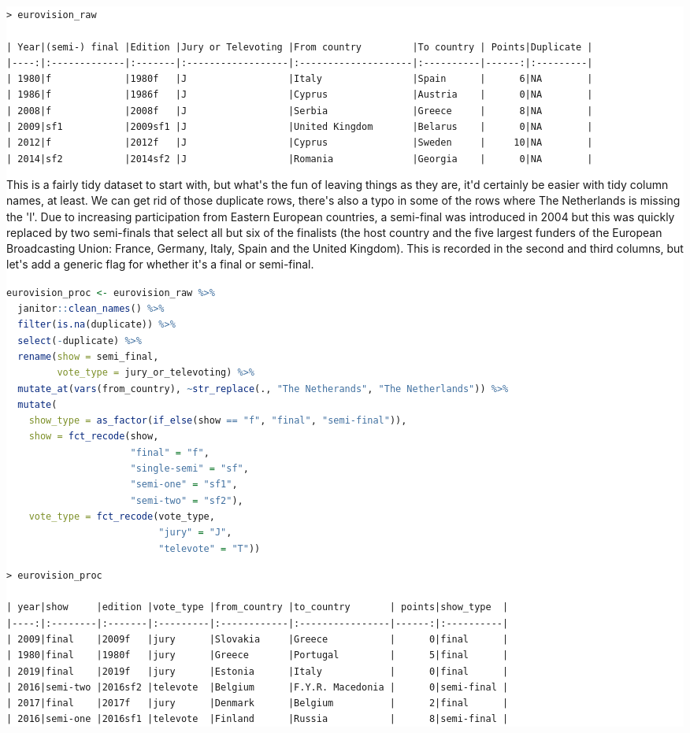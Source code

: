 ```
> eurovision_raw

| Year|(semi-) final |Edition |Jury or Televoting |From country         |To country | Points|Duplicate |
|----:|:-------------|:-------|:------------------|:--------------------|:----------|------:|:---------|
| 1980|f             |1980f   |J                  |Italy                |Spain      |      6|NA        |
| 1986|f             |1986f   |J                  |Cyprus               |Austria    |      0|NA        |
| 2008|f             |2008f   |J                  |Serbia               |Greece     |      8|NA        |
| 2009|sf1           |2009sf1 |J                  |United Kingdom       |Belarus    |      0|NA        |
| 2012|f             |2012f   |J                  |Cyprus               |Sweden     |     10|NA        |
| 2014|sf2           |2014sf2 |J                  |Romania              |Georgia    |      0|NA        |
```

This is a fairly tidy dataset to start with, but what's the fun of leaving things as they are, it'd certainly be easier with tidy column names, at least. We can get rid of those duplicate rows, there's also a typo in some of the rows where The Netherlands is missing the 'l'. Due to increasing participation from Eastern European countries, a semi-final was introduced in 2004 but this was quickly replaced by two semi-finals that select all but six of the finalists (the host country and the five largest funders of the European Broadcasting Union: France, Germany, Italy, Spain and the United Kingdom). This is recorded in the second and third columns, but let's add a generic flag for whether it's a final or semi-final.

``` r
eurovision_proc <- eurovision_raw %>%
  janitor::clean_names() %>%
  filter(is.na(duplicate)) %>%
  select(-duplicate) %>%
  rename(show = semi_final,
         vote_type = jury_or_televoting) %>%
  mutate_at(vars(from_country), ~str_replace(., "The Netherands", "The Netherlands")) %>%
  mutate(
    show_type = as_factor(if_else(show == "f", "final", "semi-final")),
    show = fct_recode(show,
                      "final" = "f",
                      "single-semi" = "sf",
                      "semi-one" = "sf1",
                      "semi-two" = "sf2"),
    vote_type = fct_recode(vote_type,
                           "jury" = "J",
                           "televote" = "T"))
```

```
> eurovision_proc

| year|show     |edition |vote_type |from_country |to_country       | points|show_type  |
|----:|:--------|:-------|:---------|:------------|:----------------|------:|:----------|
| 2009|final    |2009f   |jury      |Slovakia     |Greece           |      0|final      |
| 1980|final    |1980f   |jury      |Greece       |Portugal         |      5|final      |
| 2019|final    |2019f   |jury      |Estonia      |Italy            |      0|final      |
| 2016|semi-two |2016sf2 |televote  |Belgium      |F.Y.R. Macedonia |      0|semi-final |
| 2017|final    |2017f   |jury      |Denmark      |Belgium          |      2|final      |
| 2016|semi-one |2016sf1 |televote  |Finland      |Russia           |      8|semi-final |
```

